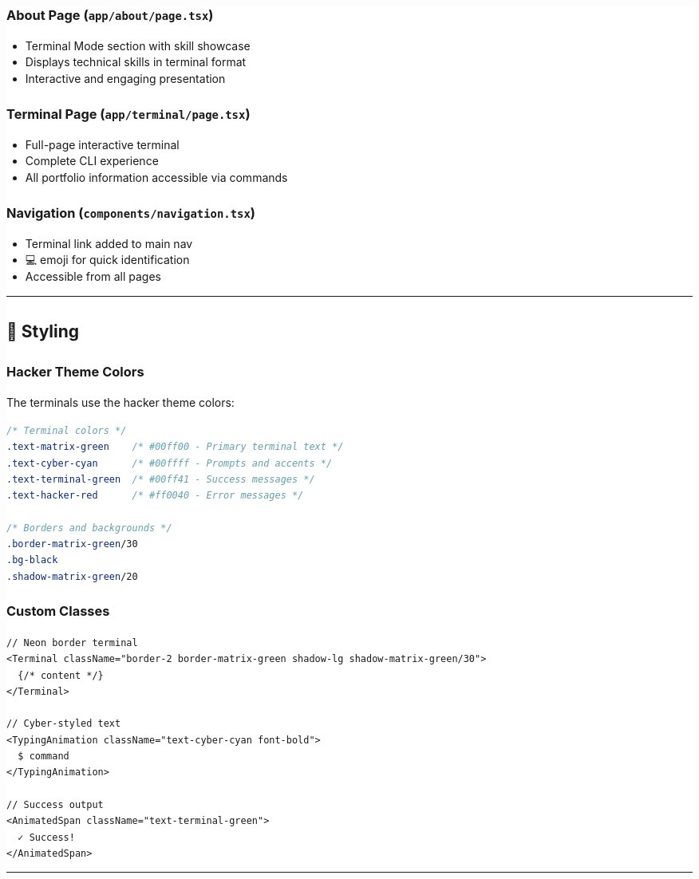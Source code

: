### About Page (`app/about/page.tsx`)
- Terminal Mode section with skill showcase
- Displays technical skills in terminal format
- Interactive and engaging presentation

### Terminal Page (`app/terminal/page.tsx`)
- Full-page interactive terminal
- Complete CLI experience
- All portfolio information accessible via commands

### Navigation (`components/navigation.tsx`)
- Terminal link added to main nav
- 💻 emoji for quick identification
- Accessible from all pages

---

## 🎨 Styling

### Hacker Theme Colors

The terminals use the hacker theme colors:

```css
/* Terminal colors */
.text-matrix-green    /* #00ff00 - Primary terminal text */
.text-cyber-cyan      /* #00ffff - Prompts and accents */
.text-terminal-green  /* #00ff41 - Success messages */
.text-hacker-red      /* #ff0040 - Error messages */

/* Borders and backgrounds */
.border-matrix-green/30
.bg-black
.shadow-matrix-green/20
```

### Custom Classes

```tsx
// Neon border terminal
<Terminal className="border-2 border-matrix-green shadow-lg shadow-matrix-green/30">
  {/* content */}
</Terminal>

// Cyber-styled text
<TypingAnimation className="text-cyber-cyan font-bold">
  $ command
</TypingAnimation>

// Success output
<AnimatedSpan className="text-terminal-green">
  ✓ Success!
</AnimatedSpan>
```

---